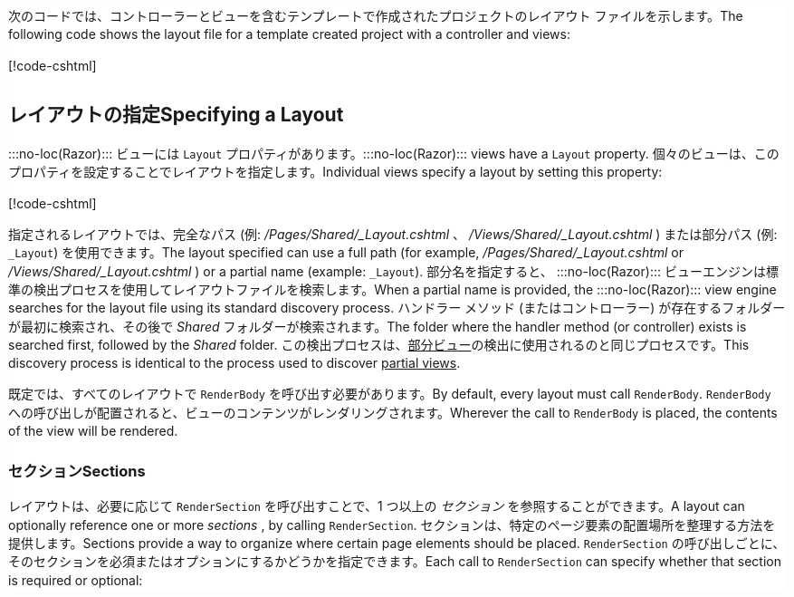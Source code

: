 <span data-ttu-id="60a6a-130">次のコードでは、コントローラーとビューを含むテンプレートで作成されたプロジェクトのレイアウト ファイルを示します。</span><span class="sxs-lookup"><span data-stu-id="60a6a-130">The following code shows the layout file for a template created project with a controller and views:</span></span>

[!code-cshtml[](~/common/samples/WebApplication1/Views/Shared/_Layout.cshtml?highlight=44,72)]

## <a name="specifying-a-layout"></a><span data-ttu-id="60a6a-131">レイアウトの指定</span><span class="sxs-lookup"><span data-stu-id="60a6a-131">Specifying a Layout</span></span>

<span data-ttu-id="60a6a-132">:::no-loc(Razor)::: ビューには `Layout` プロパティがあります。</span><span class="sxs-lookup"><span data-stu-id="60a6a-132">:::no-loc(Razor)::: views have a `Layout` property.</span></span> <span data-ttu-id="60a6a-133">個々のビューは、このプロパティを設定することでレイアウトを指定します。</span><span class="sxs-lookup"><span data-stu-id="60a6a-133">Individual views specify a layout by setting this property:</span></span>

[!code-cshtml[](../../common/samples/WebApplication1/Views/_ViewStart.cshtml?highlight=2)]

<span data-ttu-id="60a6a-134">指定されるレイアウトでは、完全なパス (例: */Pages/Shared/_Layout.cshtml* 、 */Views/Shared/_Layout.cshtml* ) または部分パス (例: `_Layout`) を使用できます。</span><span class="sxs-lookup"><span data-stu-id="60a6a-134">The layout specified can use a full path (for example, */Pages/Shared/_Layout.cshtml* or */Views/Shared/_Layout.cshtml* ) or a partial name (example: `_Layout`).</span></span> <span data-ttu-id="60a6a-135">部分名を指定すると、 :::no-loc(Razor)::: ビューエンジンは標準の検出プロセスを使用してレイアウトファイルを検索します。</span><span class="sxs-lookup"><span data-stu-id="60a6a-135">When a partial name is provided, the :::no-loc(Razor)::: view engine searches for the layout file using its standard discovery process.</span></span> <span data-ttu-id="60a6a-136">ハンドラー メソッド (またはコントローラー) が存在するフォルダーが最初に検索され、その後で *Shared* フォルダーが検索されます。</span><span class="sxs-lookup"><span data-stu-id="60a6a-136">The folder where the handler method (or controller) exists is searched first, followed by the *Shared* folder.</span></span> <span data-ttu-id="60a6a-137">この検出プロセスは、[部分ビュー](xref:mvc/views/partial#partial-view-discovery)の検出に使用されるのと同じプロセスです。</span><span class="sxs-lookup"><span data-stu-id="60a6a-137">This discovery process is identical to the process used to discover [partial views](xref:mvc/views/partial#partial-view-discovery).</span></span>

<span data-ttu-id="60a6a-138">既定では、すべてのレイアウトで `RenderBody` を呼び出す必要があります。</span><span class="sxs-lookup"><span data-stu-id="60a6a-138">By default, every layout must call `RenderBody`.</span></span> <span data-ttu-id="60a6a-139">`RenderBody` への呼び出しが配置されると、ビューのコンテンツがレンダリングされます。</span><span class="sxs-lookup"><span data-stu-id="60a6a-139">Wherever the call to `RenderBody` is placed, the contents of the view will be rendered.</span></span>

<a name="layout-sections-label"></a>

### <a name="sections"></a><span data-ttu-id="60a6a-140">セクション</span><span class="sxs-lookup"><span data-stu-id="60a6a-140">Sections</span></span>

<span data-ttu-id="60a6a-141">レイアウトは、必要に応じて `RenderSection` を呼び出すことで、1 つ以上の *セクション* を参照することができます。</span><span class="sxs-lookup"><span data-stu-id="60a6a-141">A layout can optionally reference one or more *sections* , by calling `RenderSection`.</span></span> <span data-ttu-id="60a6a-142">セクションは、特定のページ要素の配置場所を整理する方法を提供します。</span><span class="sxs-lookup"><span data-stu-id="60a6a-142">Sections provide a way to organize where certain page elements should be placed.</span></span> <span data-ttu-id="60a6a-143">`RenderSection` の呼び出しごとに、そのセクションを必須またはオプションにするかどうかを指定できます。</span><span class="sxs-lookup"><span data-stu-id="60a6a-143">Each call to `RenderSection` can specify whether that section is required or optional:</span></span>
